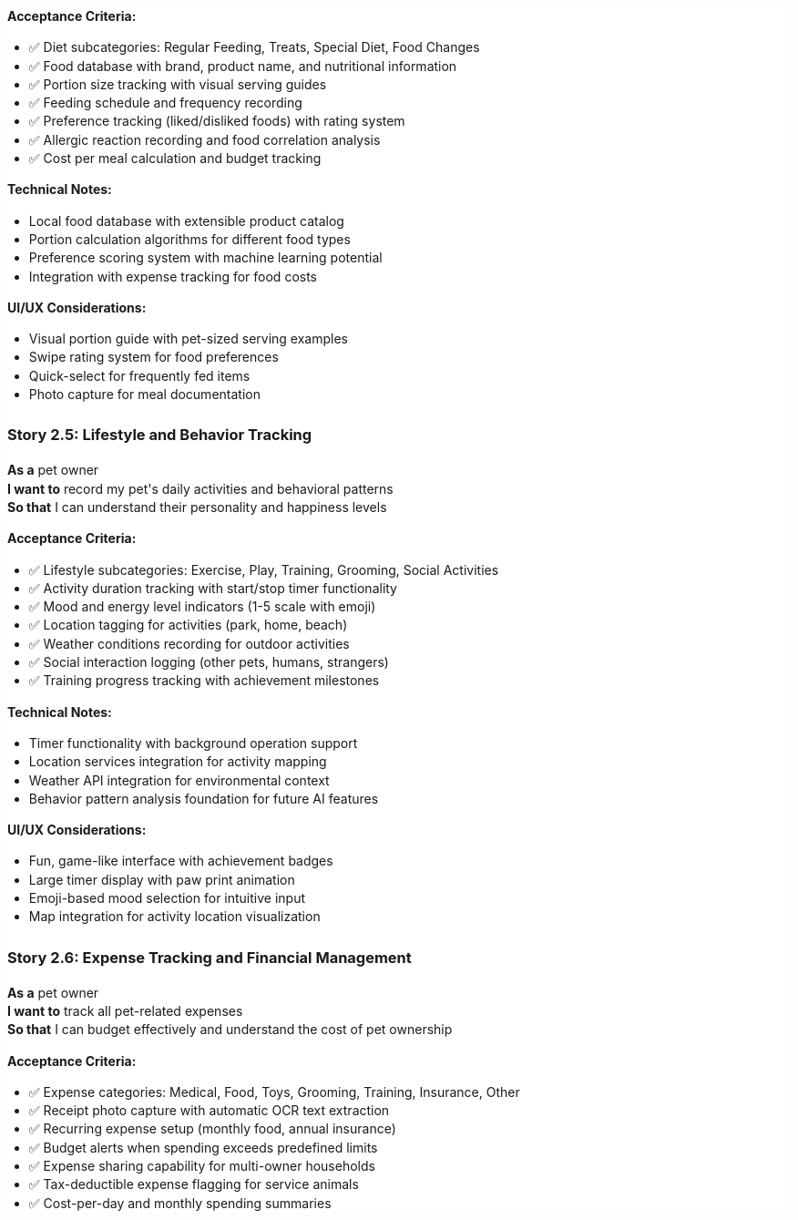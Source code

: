 **Acceptance Criteria:**
- ✅ Diet subcategories: Regular Feeding, Treats, Special Diet, Food Changes
- ✅ Food database with brand, product name, and nutritional information
- ✅ Portion size tracking with visual serving guides
- ✅ Feeding schedule and frequency recording
- ✅ Preference tracking (liked/disliked foods) with rating system
- ✅ Allergic reaction recording and food correlation analysis
- ✅ Cost per meal calculation and budget tracking

**Technical Notes:**
- Local food database with extensible product catalog
- Portion calculation algorithms for different food types
- Preference scoring system with machine learning potential
- Integration with expense tracking for food costs

**UI/UX Considerations:**
- Visual portion guide with pet-sized serving examples
- Swipe rating system for food preferences
- Quick-select for frequently fed items
- Photo capture for meal documentation

### Story 2.5: Lifestyle and Behavior Tracking
**As a** pet owner  
**I want to** record my pet's daily activities and behavioral patterns  
**So that** I can understand their personality and happiness levels

**Acceptance Criteria:**
- ✅ Lifestyle subcategories: Exercise, Play, Training, Grooming, Social Activities
- ✅ Activity duration tracking with start/stop timer functionality
- ✅ Mood and energy level indicators (1-5 scale with emoji)
- ✅ Location tagging for activities (park, home, beach)
- ✅ Weather conditions recording for outdoor activities
- ✅ Social interaction logging (other pets, humans, strangers)
- ✅ Training progress tracking with achievement milestones

**Technical Notes:**
- Timer functionality with background operation support
- Location services integration for activity mapping
- Weather API integration for environmental context
- Behavior pattern analysis foundation for future AI features

**UI/UX Considerations:**
- Fun, game-like interface with achievement badges
- Large timer display with paw print animation
- Emoji-based mood selection for intuitive input
- Map integration for activity location visualization

### Story 2.6: Expense Tracking and Financial Management
**As a** pet owner  
**I want to** track all pet-related expenses  
**So that** I can budget effectively and understand the cost of pet ownership

**Acceptance Criteria:**
- ✅ Expense categories: Medical, Food, Toys, Grooming, Training, Insurance, Other
- ✅ Receipt photo capture with automatic OCR text extraction
- ✅ Recurring expense setup (monthly food, annual insurance)
- ✅ Budget alerts when spending exceeds predefined limits
- ✅ Expense sharing capability for multi-owner households
- ✅ Tax-deductible expense flagging for service animals
- ✅ Cost-per-day and monthly spending summaries
